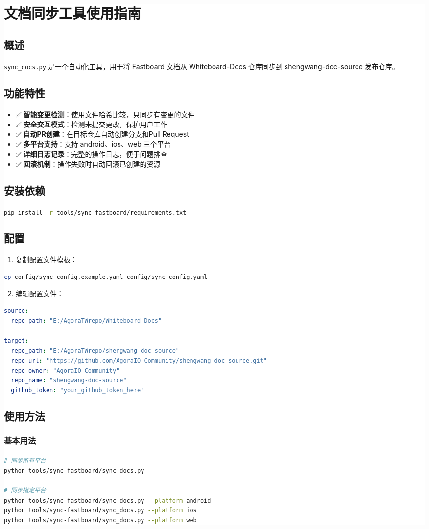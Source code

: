 # 文档同步工具使用指南

## 概述

`sync_docs.py` 是一个自动化工具，用于将 Fastboard 文档从 Whiteboard-Docs 仓库同步到 shengwang-doc-source 发布仓库。

## 功能特性

- ✅ **智能变更检测**：使用文件哈希比较，只同步有变更的文件
- ✅ **安全交互模式**：检测未提交更改，保护用户工作
- ✅ **自动PR创建**：在目标仓库自动创建分支和Pull Request
- ✅ **多平台支持**：支持 android、ios、web 三个平台
- ✅ **详细日志记录**：完整的操作日志，便于问题排查
- ✅ **回滚机制**：操作失败时自动回滚已创建的资源

## 安装依赖

```bash
pip install -r tools/sync-fastboard/requirements.txt
```

## 配置

1. 复制配置文件模板：
```bash
cp config/sync_config.example.yaml config/sync_config.yaml
```

2. 编辑配置文件：
```yaml
source:
  repo_path: "E:/AgoraTWrepo/Whiteboard-Docs"

target:
  repo_path: "E:/AgoraTWrepo/shengwang-doc-source"
  repo_url: "https://github.com/AgoraIO-Community/shengwang-doc-source.git"
  repo_owner: "AgoraIO-Community"
  repo_name: "shengwang-doc-source"
  github_token: "your_github_token_here"
```

## 使用方法

### 基本用法

```bash
# 同步所有平台
python tools/sync-fastboard/sync_docs.py

# 同步指定平台
python tools/sync-fastboard/sync_docs.py --platform android
python tools/sync-fastboard/sync_docs.py --platform ios
python tools/sync-fastboard/sync_docs.py --platform web
```
